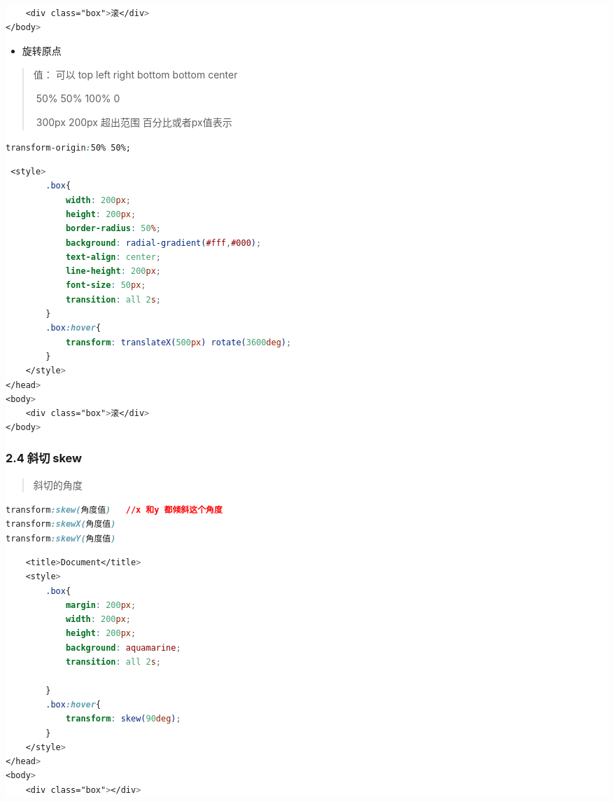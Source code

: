 ```css
    <div class="box">滚</div>
</body>
```



- 旋转原点

> 值：  可以  top left    right bottom      bottom center 
>
> ​       50%  50%     100% 0  
>
> ​       300px  200px       超出范围 百分比或者px值表示

```css
transform-origin:50% 50%;
```

```css
 <style>
        .box{
            width: 200px;
            height: 200px;
            border-radius: 50%;
            background: radial-gradient(#fff,#000);
            text-align: center;
            line-height: 200px;
            font-size: 50px;
            transition: all 2s;
        }
        .box:hover{
            transform: translateX(500px) rotate(3600deg);
        }
    </style>
</head>
<body>
    <div class="box">滚</div>
</body>
```

### 2.4 斜切  skew 

> 斜切的角度

```css
transform:skew(角度值)   //x 和y 都倾斜这个角度
transform:skewX(角度值)  
transform:skewY(角度值)
```

```css
    <title>Document</title>
    <style>
        .box{
            margin: 200px;
            width: 200px;
            height: 200px;
            background: aquamarine;
            transition: all 2s;
         
        }
        .box:hover{
            transform: skew(90deg);
        }
    </style>
</head>
<body>
    <div class="box"></div>
```